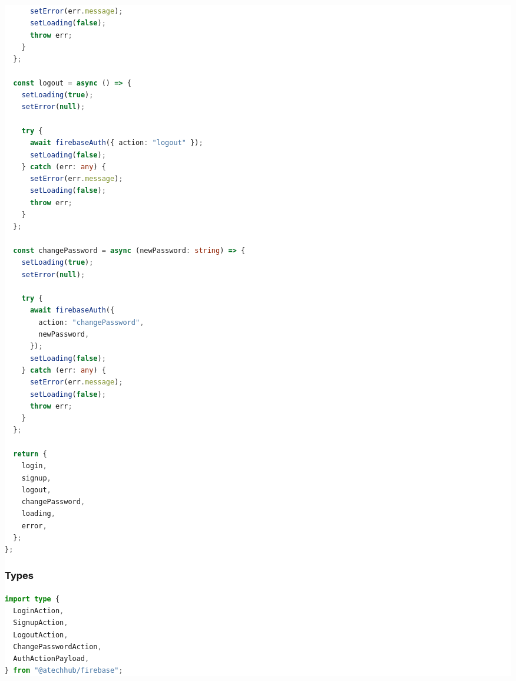 ```typescript
      setError(err.message);
      setLoading(false);
      throw err;
    }
  };

  const logout = async () => {
    setLoading(true);
    setError(null);

    try {
      await firebaseAuth({ action: "logout" });
      setLoading(false);
    } catch (err: any) {
      setError(err.message);
      setLoading(false);
      throw err;
    }
  };

  const changePassword = async (newPassword: string) => {
    setLoading(true);
    setError(null);

    try {
      await firebaseAuth({
        action: "changePassword",
        newPassword,
      });
      setLoading(false);
    } catch (err: any) {
      setError(err.message);
      setLoading(false);
      throw err;
    }
  };

  return {
    login,
    signup,
    logout,
    changePassword,
    loading,
    error,
  };
};
```

### Types

```typescript
import type {
  LoginAction,
  SignupAction,
  LogoutAction,
  ChangePasswordAction,
  AuthActionPayload,
} from "@atechhub/firebase";
```
